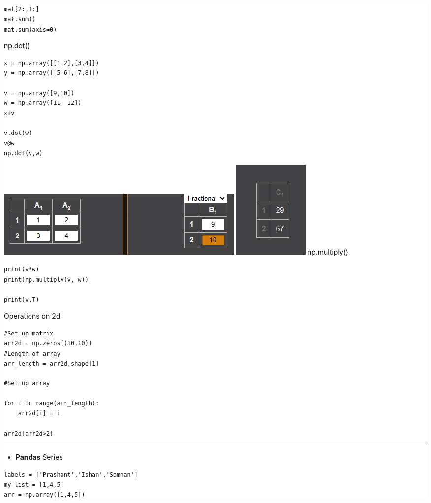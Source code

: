 ```
mat[2:,1:]
mat.sum()
mat.sum(axis=0)
```
np.dot()
```
x = np.array([[1,2],[3,4]])
y = np.array([[5,6],[7,8]])

v = np.array([9,10])
w = np.array([11, 12])
x+v

v.dot(w)
v@w
np.dot(v,w)
```
![098af41971ab90982f8b793d7aae6eda.png](./_resources/098af41971ab90982f8b793d7aae6eda.png)
![6ec979d167d3b0eb8fdb9ab24aa98ebb.png](./_resources/6ec979d167d3b0eb8fdb9ab24aa98ebb.png)
np.multiply()
```
print(v*w)
print(np.multiply(v, w))

print(v.T)
```
Operations on 2d
```
#Set up matrix
arr2d = np.zeros((10,10))
#Length of array
arr_length = arr2d.shape[1]

#Set up array

for i in range(arr_length):
    arr2d[i] = i
    
arr2d[arr2d>2]
```
___
- **Pandas**
Series
```
labels = ['Prashant','Ishan','Samman']
my_list = [1,4,5]
arr = np.array([1,4,5])
```